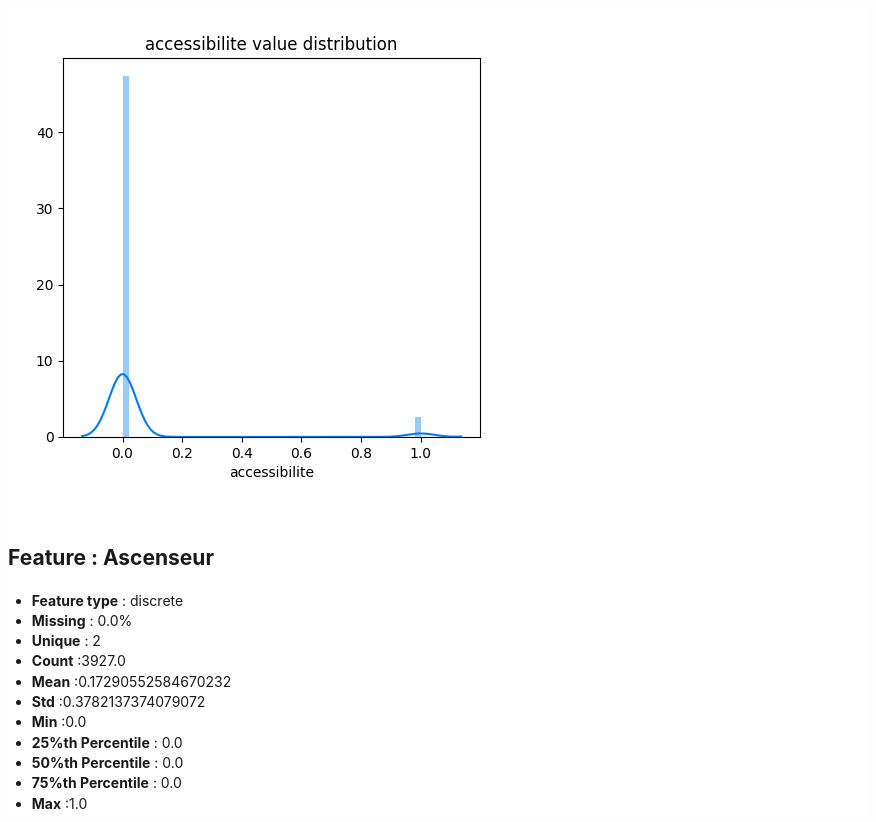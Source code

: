![](accessibilite.png)
## Feature : Ascenseur
- **Feature type** : discrete
- **Missing** : 0.0%
- **Unique** : 2
- **Count** :3927.0
- **Mean** :0.17290552584670232
- **Std** :0.3782137374079072
- **Min** :0.0
- **25%th Percentile** : 0.0
- **50%th Percentile** : 0.0
- **75%th Percentile** : 0.0
- **Max** :1.0
